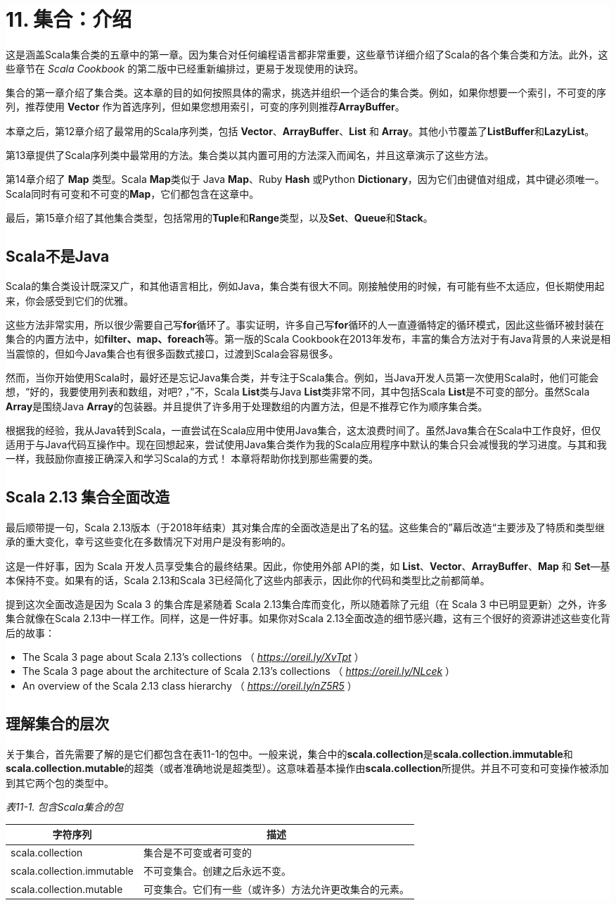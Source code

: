 # 11. 集合：介绍

这是涵盖Scala集合类的五章中的第一章。因为集合对任何编程语言都非常重要，这些章节详细介绍了Scala的各个集合类和方法。此外，这些章节在 *Scala Cookbook* 的第二版中已经重新编排过，更易于发现使用的诀窍。

集合的第一章介绍了集合类。这本章的目的如何按照具体的需求，挑选并组织一个适合的集合类。例如，如果你想要一个索引，不可变的序列，推荐使用 **Vector** 作为首选序列，但如果您想用索引，可变的序列则推荐**ArrayBuffer**。

本章之后，第12章介绍了最常用的Scala序列类，包括 **Vector**、**ArrayBuffer**、**List** 和 **Array**。其他小节覆盖了**ListBuffer**和**LazyList**。

第13章提供了Scala序列类中最常用的方法。集合类以其内置可用的方法深入而闻名，并且这章演示了这些方法。

第14章介绍了 **Map** 类型。Scala **Map**类似于 Java **Map**、Ruby **Hash** 或Python **Dictionary**，因为它们由键值对组成，其中键必须唯一。Scala同时有可变和不可变的**Map**，它们都包含在这章中。

最后，第15章介绍了其他集合类型，包括常用的**Tuple**和**Range**类型，以及**Set**、**Queue**和**Stack**。

## Scala不是Java

Scala的集合类设计既深又广，和其他语言相比，例如Java，集合类有很大不同。刚接触使用的时候，有可能有些不太适应，但长期使用起来，你会感受到它们的优雅。

这些方法非常实用，所以很少需要自己写**for**循环了。事实证明，许多自己写**for**循环的人一直遵循特定的循环模式，因此这些循环被封装在集合的内置方法中，如**filter、map、foreach**等。第一版的Scala Cookbook在2013年发布，丰富的集合方法对于有Java背景的人来说是相当震惊的，但如今Java集合也有很多函数式接口，过渡到Scala会容易很多。

然而，当你开始使用Scala时，最好还是忘记Java集合类，并专注于Scala集合。例如，当Java开发人员第一次使用Scala时，他们可能会想，“好的，我要使用列表和数组，对吧? ，”不，Scala **List**类与Java **List**类非常不同，其中包括Scala **List**是不可变的部分。虽然Scala **Array**是围绕Java **Array**的包装器。并且提供了许多用于处理数组的内置方法，但是不推荐它作为顺序集合类。

根据我的经验，我从Java转到Scala，一直尝试在Scala应用中使用Java集合，这太浪费时间了。虽然Java集合在Scala中工作良好，但仅适用于与Java代码互操作中。现在回想起来，尝试使用Java集合类作为我的Scala应用程序中默认的集合只会减慢我的学习进度。与其和我一样，我鼓励你直接正确深入和学习Scala的方式！ 本章将帮助你找到那些需要的类。

## Scala 2.13 集合全面改造

最后顺带提一句，Scala 2.13版本（于2018年结束）其对集合库的全面改造是出了名的猛。这些集合的”幕后改造“主要涉及了特质和类型继承的重大变化，幸亏这些变化在多数情况下对用户是没有影响的。

这是一件好事，因为 Scala 开发人员享受集合的最终结果。因此，你使用外部 API的类，如 **List**、**Vector**、**ArrayBuffer**、**Map** 和 **Set**—基本保持不变。如果有的话，Scala 2.13和Scala 3已经简化了这些内部表示，因此你的代码和类型比之前都简单。

提到这次全面改造是因为 Scala 3 的集合库是紧随着 Scala 2.13集合库而变化，所以随着除了元组（在 Scala 3 中已明显更新）之外，许多集合就像在Scala 2.13中一样工作。同样，这是一件好事。如果你对Scala 2.13全面改造的细节感兴趣，这有三个很好的资源讲述这些变化背后的故事：

- The Scala 3 page about Scala 2.13’s collections （ *https://oreil.ly/XvTpt* ）
- The Scala 3 page about the architecture of Scala 2.13’s collections （ *https://oreil.ly/NLcek* ）
- An overview of the Scala 2.13 class hierarchy （ *https://oreil.ly/nZ5R5* ）

## 理解集合的层次

关于集合，首先需要了解的是它们都包含在表11-1的包中。一般来说，集合中的**scala.collection**是**scala.collection.immutable**和**scala.collection.mutable**的超类（或者准确地说是超类型）。这意味着基本操作由**scala.collection**所提供。并且不可变和可变操作被添加到其它两个包的类型中。

*表11-1. 包含Scala集合的包*

| 字符序列                       | 描述                          |
| -------------------------- | --------------------------- |
| scala.collection           | 集合是不可变或者可变的                 |
| scala.collection.immutable | 不可变集合。创建之后永远不变。             |
| scala.collection.mutable   | 可变集合。它们有一些（或许多）方法允许更改集合的元素。 |
